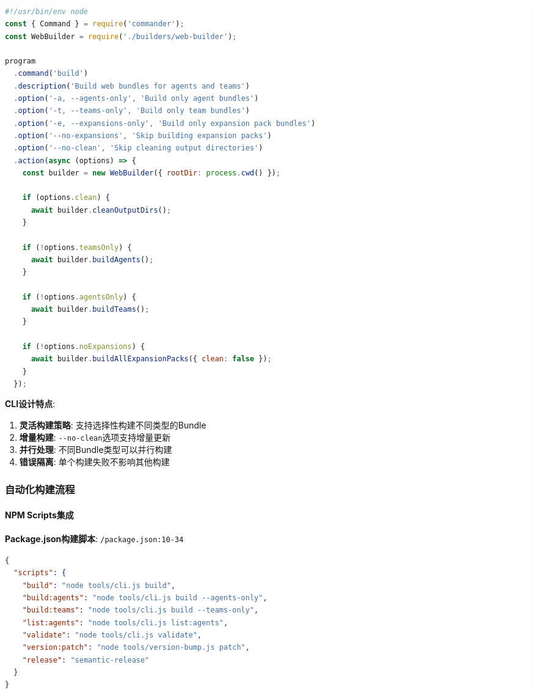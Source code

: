 ```javascript
#!/usr/bin/env node
const { Command } = require('commander');
const WebBuilder = require('./builders/web-builder');

program
  .command('build')
  .description('Build web bundles for agents and teams')
  .option('-a, --agents-only', 'Build only agent bundles')
  .option('-t, --teams-only', 'Build only team bundles')
  .option('-e, --expansions-only', 'Build only expansion pack bundles')
  .option('--no-expansions', 'Skip building expansion packs')
  .option('--no-clean', 'Skip cleaning output directories')
  .action(async (options) => {
    const builder = new WebBuilder({ rootDir: process.cwd() });
    
    if (options.clean) {
      await builder.cleanOutputDirs();
    }
    
    if (!options.teamsOnly) {
      await builder.buildAgents();
    }
    
    if (!options.agentsOnly) {
      await builder.buildTeams();
    }
    
    if (!options.noExpansions) {
      await builder.buildAllExpansionPacks({ clean: false });
    }
  });
```

**CLI设计特点**:

1. **灵活构建策略**: 支持选择性构建不同类型的Bundle
2. **增量构建**: `--no-clean`选项支持增量更新
3. **并行处理**: 不同Bundle类型可以并行构建
4. **错误隔离**: 单个构建失败不影响其他构建

### 自动化构建流程

#### NPM Scripts集成

**Package.json构建脚本**: `/package.json:10-34`

```json
{
  "scripts": {
    "build": "node tools/cli.js build",
    "build:agents": "node tools/cli.js build --agents-only",
    "build:teams": "node tools/cli.js build --teams-only",
    "list:agents": "node tools/cli.js list:agents",
    "validate": "node tools/cli.js validate",
    "version:patch": "node tools/version-bump.js patch",
    "release": "semantic-release"
  }
}
```
